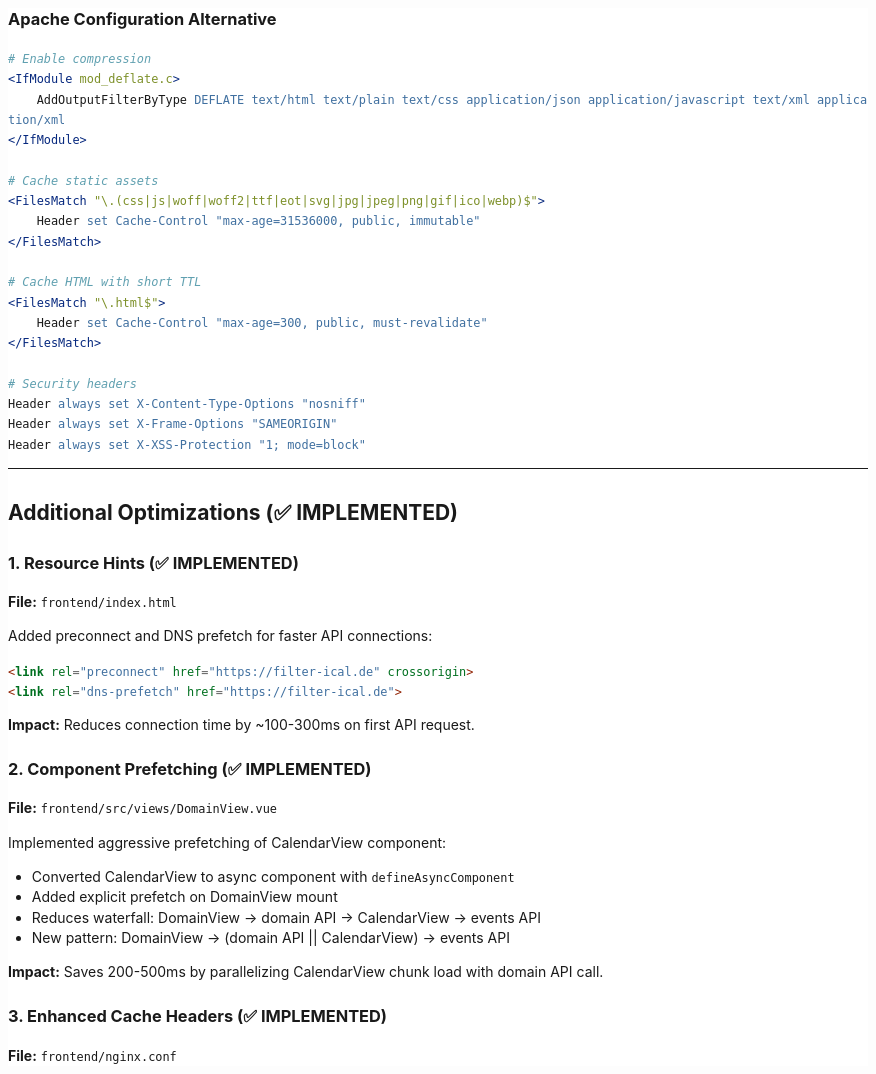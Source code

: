 ### Apache Configuration Alternative

```apache
# Enable compression
<IfModule mod_deflate.c>
    AddOutputFilterByType DEFLATE text/html text/plain text/css application/json application/javascript text/xml application/xml
</IfModule>

# Cache static assets
<FilesMatch "\.(css|js|woff|woff2|ttf|eot|svg|jpg|jpeg|png|gif|ico|webp)$">
    Header set Cache-Control "max-age=31536000, public, immutable"
</FilesMatch>

# Cache HTML with short TTL
<FilesMatch "\.html$">
    Header set Cache-Control "max-age=300, public, must-revalidate"
</FilesMatch>

# Security headers
Header always set X-Content-Type-Options "nosniff"
Header always set X-Frame-Options "SAMEORIGIN"
Header always set X-XSS-Protection "1; mode=block"
```

---

## Additional Optimizations (✅ IMPLEMENTED)

### 1. Resource Hints (✅ IMPLEMENTED)
**File:** `frontend/index.html`

Added preconnect and DNS prefetch for faster API connections:
```html
<link rel="preconnect" href="https://filter-ical.de" crossorigin>
<link rel="dns-prefetch" href="https://filter-ical.de">
```

**Impact:** Reduces connection time by ~100-300ms on first API request.

### 2. Component Prefetching (✅ IMPLEMENTED)
**File:** `frontend/src/views/DomainView.vue`

Implemented aggressive prefetching of CalendarView component:
- Converted CalendarView to async component with `defineAsyncComponent`
- Added explicit prefetch on DomainView mount
- Reduces waterfall: DomainView → domain API → CalendarView → events API
- New pattern: DomainView → (domain API || CalendarView) → events API

**Impact:** Saves 200-500ms by parallelizing CalendarView chunk load with domain API call.

### 3. Enhanced Cache Headers (✅ IMPLEMENTED)
**File:** `frontend/nginx.conf`

